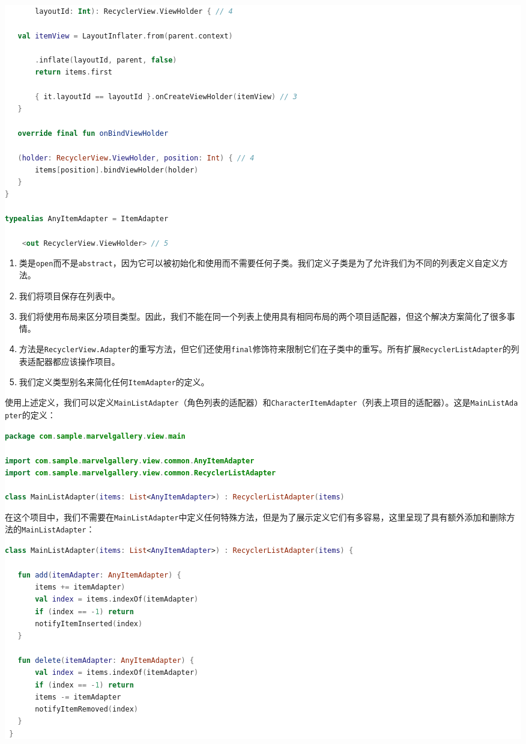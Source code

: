 ```kt
       layoutId: Int): RecyclerView.ViewHolder { // 4 

   val itemView = LayoutInflater.from(parent.context)

       .inflate(layoutId, parent, false) 
       return items.first 

       { it.layoutId == layoutId }.onCreateViewHolder(itemView) // 3 
   } 

   override final fun onBindViewHolder

   (holder: RecyclerView.ViewHolder, position: Int) { // 4 
       items[position].bindViewHolder(holder) 
   } 
} 

typealias AnyItemAdapter = ItemAdapter 

    <out RecyclerView.ViewHolder> // 5 
```

1.  类是`open`而不是`abstract`，因为它可以被初始化和使用而不需要任何子类。我们定义子类是为了允许我们为不同的列表定义自定义方法。

1.  我们将项目保存在列表中。

1.  我们将使用布局来区分项目类型。因此，我们不能在同一个列表上使用具有相同布局的两个项目适配器，但这个解决方案简化了很多事情。

1.  方法是`RecyclerView.Adapter`的重写方法，但它们还使用`final`修饰符来限制它们在子类中的重写。所有扩展`RecyclerListAdapter`的列表适配器都应该操作项目。

1.  我们定义类型别名来简化任何`ItemAdapter`的定义。

使用上述定义，我们可以定义`MainListAdapter`（角色列表的适配器）和`CharacterItemAdapter`（列表上项目的适配器）。这是`MainListAdapter`的定义：

```kt
package com.sample.marvelgallery.view.main 

import com.sample.marvelgallery.view.common.AnyItemAdapter 
import com.sample.marvelgallery.view.common.RecyclerListAdapter 

class MainListAdapter(items: List<AnyItemAdapter>) : RecyclerListAdapter(items) 
```

在这个项目中，我们不需要在`MainListAdapter`中定义任何特殊方法，但是为了展示定义它们有多容易，这里呈现了具有额外添加和删除方法的`MainListAdapter`：

```kt
class MainListAdapter(items: List<AnyItemAdapter>) : RecyclerListAdapter(items) { 

   fun add(itemAdapter: AnyItemAdapter) { 
       items += itemAdapter) 
       val index = items.indexOf(itemAdapter) 
       if (index == -1) return 
       notifyItemInserted(index) 
   } 

   fun delete(itemAdapter: AnyItemAdapter) { 
       val index = items.indexOf(itemAdapter) 
       if (index == -1) return 
       items -= itemAdapter 
       notifyItemRemoved(index) 
   } 
 }    
```
